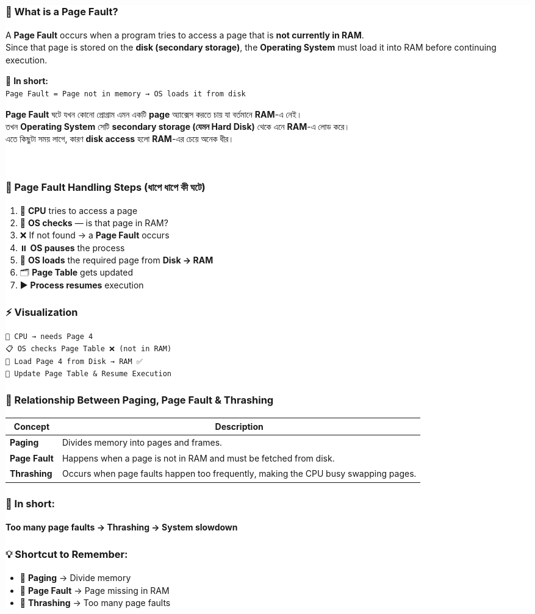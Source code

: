 
### 📘 What is a Page Fault?

A **Page Fault** occurs when a program tries to access a page that is **not currently in RAM**.  
Since that page is stored on the **disk (secondary storage)**, the **Operating System** must load it into RAM before continuing execution.  

🧩 **In short:**  
`Page Fault = Page not in memory → OS loads it from disk`


**Page Fault** ঘটে যখন কোনো প্রোগ্রাম এমন একটি **page** অ্যাক্সেস করতে চায় যা বর্তমানে **RAM**-এ নেই।  
তখন **Operating System** সেটি **secondary storage (যেমন Hard Disk)** থেকে এনে **RAM**-এ লোড করে।  
এতে কিছুটা সময় লাগে, কারণ **disk access** হলো **RAM**-এর চেয়ে অনেক ধীর।

<br>

### 🔁 Page Fault Handling Steps (ধাপে ধাপে কী ঘটে)

1. 🧠 **CPU** tries to access a page  
2. 🧾 **OS checks** — is that page in RAM?  
3. ❌ If not found → a **Page Fault** occurs  
4. ⏸️ **OS pauses** the process  
5. 💾 **OS loads** the required page from **Disk → RAM**  
6. 🗂️ **Page Table** gets updated  
7. ▶️ **Process resumes** execution  



### ⚡ Visualization

```
🧠 CPU → needs Page 4
📋 OS checks Page Table ❌ (not in RAM)
💾 Load Page 4 from Disk → RAM ✅
🔁 Update Page Table & Resume Execution
```

### 🚨 Relationship Between Paging, Page Fault & Thrashing

|  **Concept** |  **Description** |
|----------------|--------------------|
| **Paging** | Divides memory into pages and frames. |
| **Page Fault** | Happens when a page is not in RAM and must be fetched from disk. |
| **Thrashing** | Occurs when page faults happen too frequently, making the CPU busy swapping pages. |



### 🧩 In short:
**Too many page faults → Thrashing → System slowdown**



### 💡 Shortcut to Remember:
- 🧱 **Paging** → Divide memory  
- 🚫 **Page Fault** → Page missing in RAM  
- 🔁 **Thrashing** → Too many page faults
